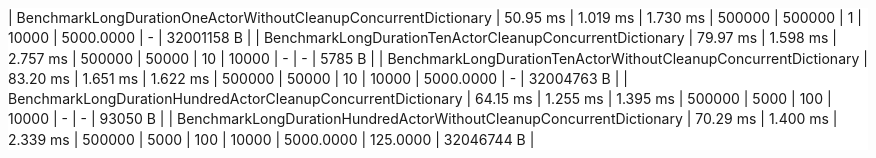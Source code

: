 |     BenchmarkLongDurationOneActorWithoutCleanupConcurrentDictionary |    50.95 ms |  1.019 ms |  1.730 ms |      500000 |      500000 |       1 |    10000 | 5000.0000 |        - | 32001158 B |
|            BenchmarkLongDurationTenActorCleanupConcurrentDictionary |    79.97 ms |  1.598 ms |  2.757 ms |      500000 |       50000 |      10 |    10000 |         - |        - |     5785 B |
|     BenchmarkLongDurationTenActorWithoutCleanupConcurrentDictionary |    83.20 ms |  1.651 ms |  1.622 ms |      500000 |       50000 |      10 |    10000 | 5000.0000 |        - | 32004763 B |
|        BenchmarkLongDurationHundredActorCleanupConcurrentDictionary |    64.15 ms |  1.255 ms |  1.395 ms |      500000 |        5000 |     100 |    10000 |         - |        - |    93050 B |
| BenchmarkLongDurationHundredActorWithoutCleanupConcurrentDictionary |    70.29 ms |  1.400 ms |  2.339 ms |      500000 |        5000 |     100 |    10000 | 5000.0000 | 125.0000 | 32046744 B |
